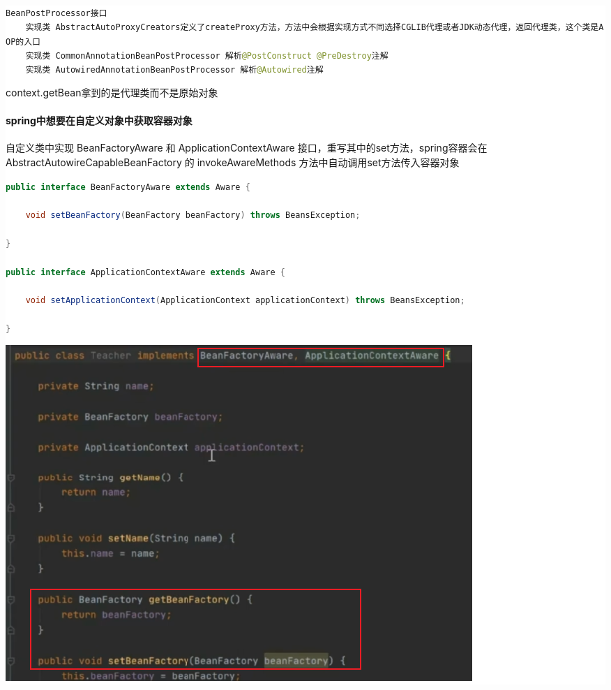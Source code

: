 


```java
BeanPostProcessor接口
	实现类 AbstractAutoProxyCreators定义了createProxy方法，方法中会根据实现方式不同选择CGLIB代理或者JDK动态代理，返回代理类，这个类是AOP的入口
	实现类 CommonAnnotationBeanPostProcessor 解析@PostConstruct @PreDestroy注解
    实现类 AutowiredAnnotationBeanPostProcessor 解析@Autowired注解
```

context.getBean拿到的是代理类而不是原始对象

#### spring中想要在自定义对象中获取容器对象

自定义类中实现 BeanFactoryAware 和 ApplicationContextAware 接口，重写其中的set方法，spring容器会在 AbstractAutowireCapableBeanFactory 的 invokeAwareMethods 方法中自动调用set方法传入容器对象

```java
public interface BeanFactoryAware extends Aware {

	void setBeanFactory(BeanFactory beanFactory) throws BeansException;

}

public interface ApplicationContextAware extends Aware {

	void setApplicationContext(ApplicationContext applicationContext) throws BeansException;

}
```





![image-20231220233051571](img_Spring/image-20231220233051571.png)
